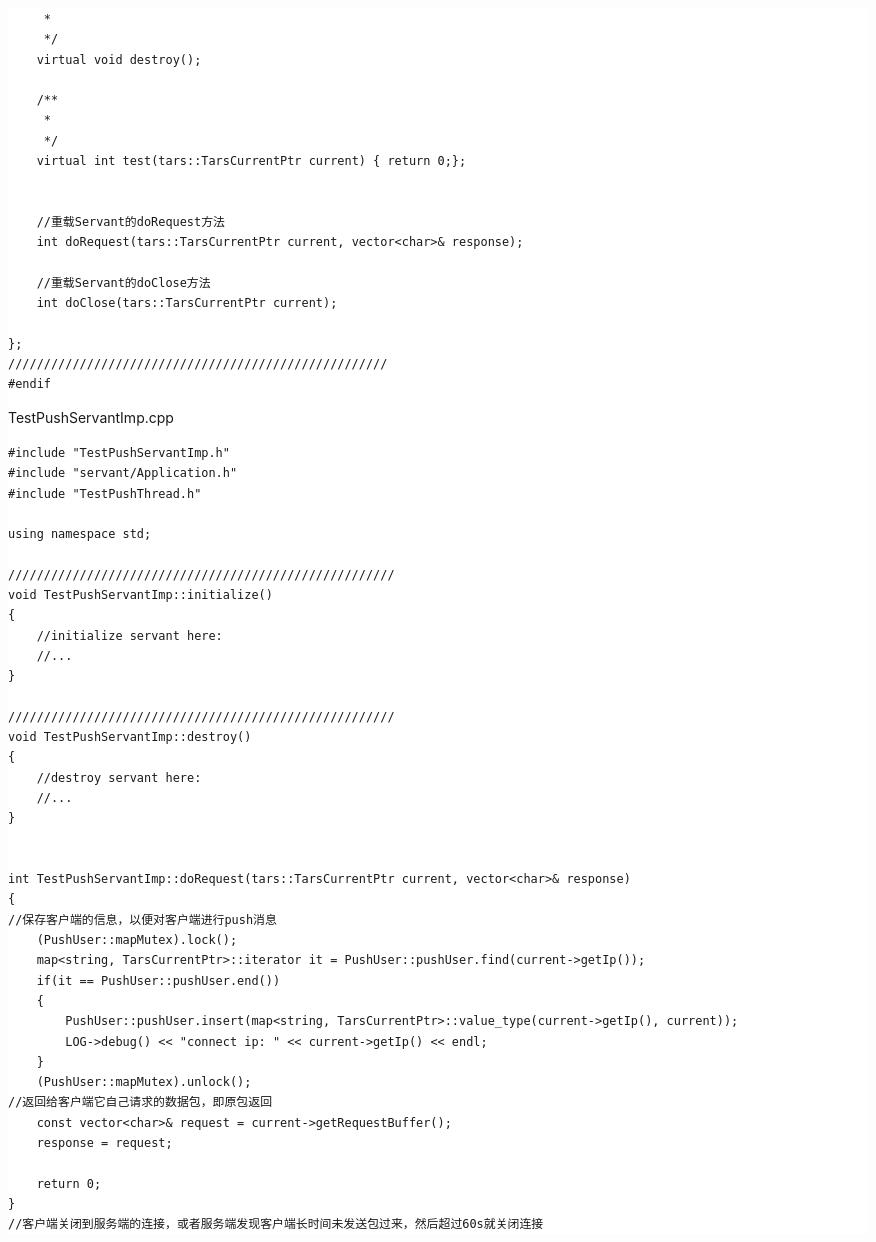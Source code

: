 ```text
     *
     */
    virtual void destroy();

    /**
     *
     */
    virtual int test(tars::TarsCurrentPtr current) { return 0;};


    //重载Servant的doRequest方法
    int doRequest(tars::TarsCurrentPtr current, vector<char>& response);

    //重载Servant的doClose方法
    int doClose(tars::TarsCurrentPtr current);

};
/////////////////////////////////////////////////////
#endif
```

TestPushServantImp.cpp

```text
#include "TestPushServantImp.h"
#include "servant/Application.h"
#include "TestPushThread.h"

using namespace std;

//////////////////////////////////////////////////////
void TestPushServantImp::initialize()
{
    //initialize servant here:
    //...
}

//////////////////////////////////////////////////////
void TestPushServantImp::destroy()
{
    //destroy servant here:
    //...
}


int TestPushServantImp::doRequest(tars::TarsCurrentPtr current, vector<char>& response)
{
//保存客户端的信息，以便对客户端进行push消息
	(PushUser::mapMutex).lock();
	map<string, TarsCurrentPtr>::iterator it = PushUser::pushUser.find(current->getIp());
	if(it == PushUser::pushUser.end())
	{
		PushUser::pushUser.insert(map<string, TarsCurrentPtr>::value_type(current->getIp(), current));
		LOG->debug() << "connect ip: " << current->getIp() << endl;
	}
	(PushUser::mapMutex).unlock();
//返回给客户端它自己请求的数据包，即原包返回
	const vector<char>& request = current->getRequestBuffer();
	response = request;

	return 0;
}
//客户端关闭到服务端的连接，或者服务端发现客户端长时间未发送包过来，然后超过60s就关闭连接
```